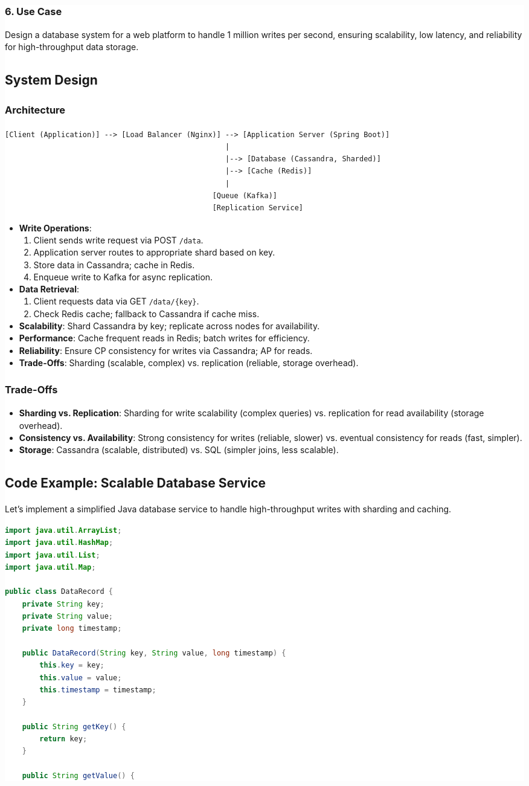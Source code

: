 ### 6. Use Case
Design a database system for a web platform to handle 1 million writes per second, ensuring scalability, low latency, and reliability for high-throughput data storage.

## System Design
### Architecture
```
[Client (Application)] --> [Load Balancer (Nginx)] --> [Application Server (Spring Boot)]
                                                   |
                                                   |--> [Database (Cassandra, Sharded)]
                                                   |--> [Cache (Redis)]
                                                   |
                                                [Queue (Kafka)]
                                                [Replication Service]
```

- **Write Operations**:
  1. Client sends write request via POST `/data`.
  2. Application server routes to appropriate shard based on key.
  3. Store data in Cassandra; cache in Redis.
  4. Enqueue write to Kafka for async replication.
- **Data Retrieval**:
  1. Client requests data via GET `/data/{key}`.
  2. Check Redis cache; fallback to Cassandra if cache miss.
- **Scalability**: Shard Cassandra by key; replicate across nodes for availability.
- **Performance**: Cache frequent reads in Redis; batch writes for efficiency.
- **Reliability**: Ensure CP consistency for writes via Cassandra; AP for reads.
- **Trade-Offs**: Sharding (scalable, complex) vs. replication (reliable, storage overhead).

### Trade-Offs
- **Sharding vs. Replication**: Sharding for write scalability (complex queries) vs. replication for read availability (storage overhead).
- **Consistency vs. Availability**: Strong consistency for writes (reliable, slower) vs. eventual consistency for reads (fast, simpler).
- **Storage**: Cassandra (scalable, distributed) vs. SQL (simpler joins, less scalable).

## Code Example: Scalable Database Service
Let’s implement a simplified Java database service to handle high-throughput writes with sharding and caching.

```java
import java.util.ArrayList;
import java.util.HashMap;
import java.util.List;
import java.util.Map;

public class DataRecord {
    private String key;
    private String value;
    private long timestamp;

    public DataRecord(String key, String value, long timestamp) {
        this.key = key;
        this.value = value;
        this.timestamp = timestamp;
    }

    public String getKey() {
        return key;
    }

    public String getValue() {
```